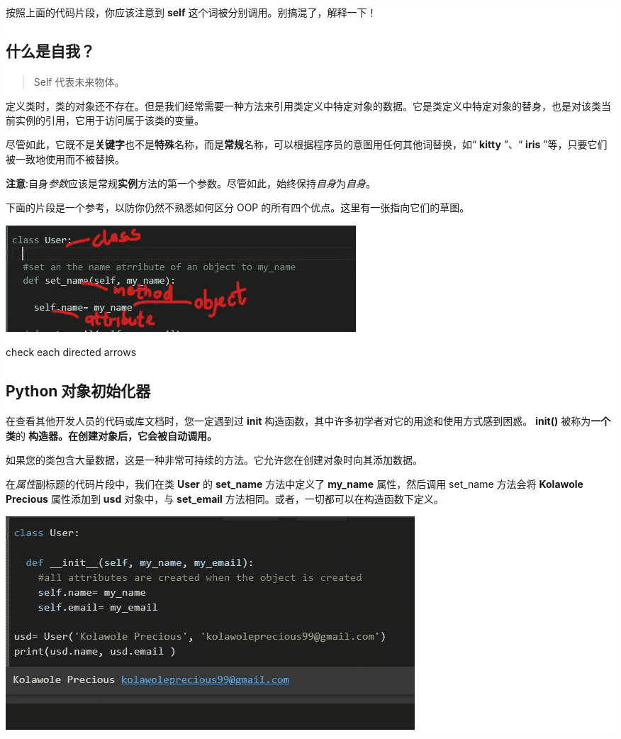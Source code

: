 按照上面的代码片段，你应该注意到 **self** 这个词被分别调用。别搞混了，解释一下！

## 什么是自我？

> Self 代表未来物体。

定义类时，类的对象还不存在。但是我们经常需要一种方法来引用类定义中特定对象的数据。它是类定义中特定对象的替身，也是对该类当前实例的引用，它用于访问属于该类的变量。

尽管如此，它既不是**关键字**也不是**特殊**名称，而是**常规**名称，可以根据程序员的意图用任何其他词替换，如“ **kitty** ”、“ **iris** ”等，只要它们被一致地使用而不被替换。

**注意**:自身*参数*应该是常规**实例**方法的第一个参数。尽管如此，始终保持*自身*为*自身*。

下面的片段是一个参考，以防你仍然不熟悉如何区分 OOP 的所有四个优点。这里有一张指向它们的草图。

![](img/c1f2d57cca70b0495515504c10ff8859.png)

check each directed arrows

## Python 对象初始化器

在查看其他开发人员的代码或库文档时，您一定遇到过 **__init__** 构造函数，其中许多初学者对它的用途和使用方式感到困惑。 **__init__()** 被称为**一个类**的 **构造器。在创建对象后，它会被自动调用。**

如果您的类包含大量数据，这是一种非常可持续的方法。它允许您在创建对象时向其添加数据。

在*属性*副标题的代码片段中，我们在类 **User** 的 **set_name** 方法中定义了 **my_name** 属性，然后调用 set_name 方法会将 **Kolawole Precious** 属性添加到 **usd** 对象中，与 **set_email** 方法相同。或者，一切都可以在构造函数下定义。

![](img/85400887a498dcf0f96e901cc565a834.png)
